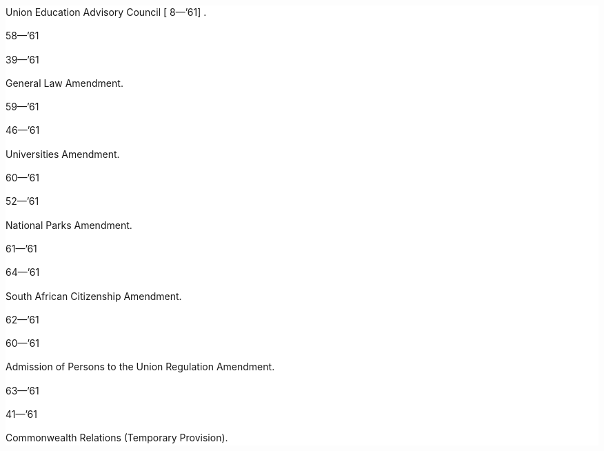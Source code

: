 <td><p>Union Education Advisory Council [<noteRef href="#note03_p12" marker="S.C."/> 8&#x2014;&#x2019;61] <noteRef href="#note01_p12" marker="(a)"/>.</p></td>

</tr>

<tr>

<td><p>58&#x2014;&#x2019;61</p></td>

<td><p>39&#x2014;&#x2019;61<noteRef href="#note04_p12" marker="*"/></p></td>

<td><p>General Law Amendment.</p></td>

</tr>

<tr>

<td><p>59&#x2014;&#x2019;61</p></td>

<td><p>46&#x2014;&#x2019;61<noteRef href="#note05_p12" marker="&#x2020;"/></p></td>

<td><p>Universities Amendment.</p></td>

</tr>

<tr>

<td><p>60&#x2014;&#x2019;61</p></td>

<td><p>52&#x2014;&#x2019;61<noteRef href="#note05_p12" marker="&#x2020;"/></p></td>

<td><p>National Parks Amendment.</p></td>

</tr>

<tr>

<td><p>61&#x2014;&#x2019;61</p></td>

<td><p>64&#x2014;&#x2019;61<noteRef href="#note05_p12" marker="&#x2020;"/></p></td>

<td><p>South African Citizenship Amendment.</p></td>

</tr>

<tr>

<td><p>62&#x2014;&#x2019;61</p></td>

<td><p>60&#x2014;&#x2019;61<noteRef href="#note05_p12" marker="&#x2020;"/></p></td>

<td><p>Admission of Persons to the Union Regulation Amendment.</p></td>

</tr>

<tr>

<td><p>63&#x2014;&#x2019;61</p></td>

<td><p>41&#x2014;&#x2019;61<noteRef href="#note04_p12" marker="*"/></p></td>

<td><p>Commonwealth Relations (Temporary Provision).</p></td>

</tr>
